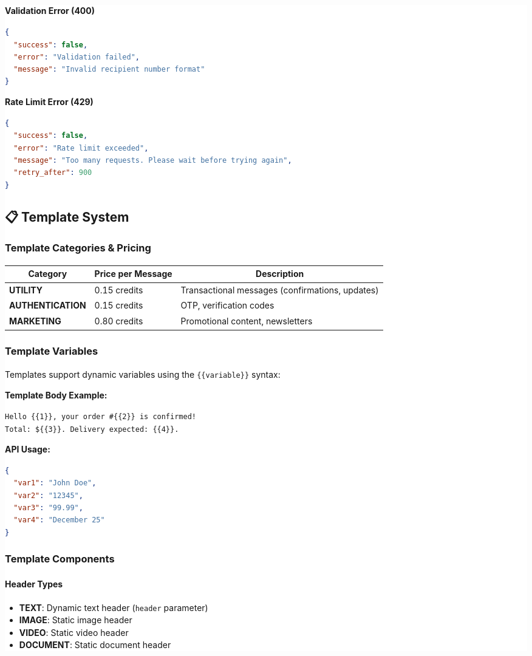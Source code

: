 **Validation Error (400)**
```json
{
  "success": false,
  "error": "Validation failed",
  "message": "Invalid recipient number format"
}
```

**Rate Limit Error (429)**
```json
{
  "success": false,
  "error": "Rate limit exceeded",
  "message": "Too many requests. Please wait before trying again",
  "retry_after": 900
}
```

## 📋 Template System

### Template Categories & Pricing

| Category | Price per Message | Description |
|----------|-------------------|-------------|
| **UTILITY** | 0.15 credits | Transactional messages (confirmations, updates) |
| **AUTHENTICATION** | 0.15 credits | OTP, verification codes |
| **MARKETING** | 0.80 credits | Promotional content, newsletters |

### Template Variables

Templates support dynamic variables using the `{{variable}}` syntax:

**Template Body Example:**
```
Hello {{1}}, your order #{{2}} is confirmed! 
Total: ${{3}}. Delivery expected: {{4}}.
```

**API Usage:**
```json
{
  "var1": "John Doe",
  "var2": "12345", 
  "var3": "99.99",
  "var4": "December 25"
}
```

### Template Components

#### Header Types
- **TEXT**: Dynamic text header (`header` parameter)
- **IMAGE**: Static image header 
- **VIDEO**: Static video header
- **DOCUMENT**: Static document header
